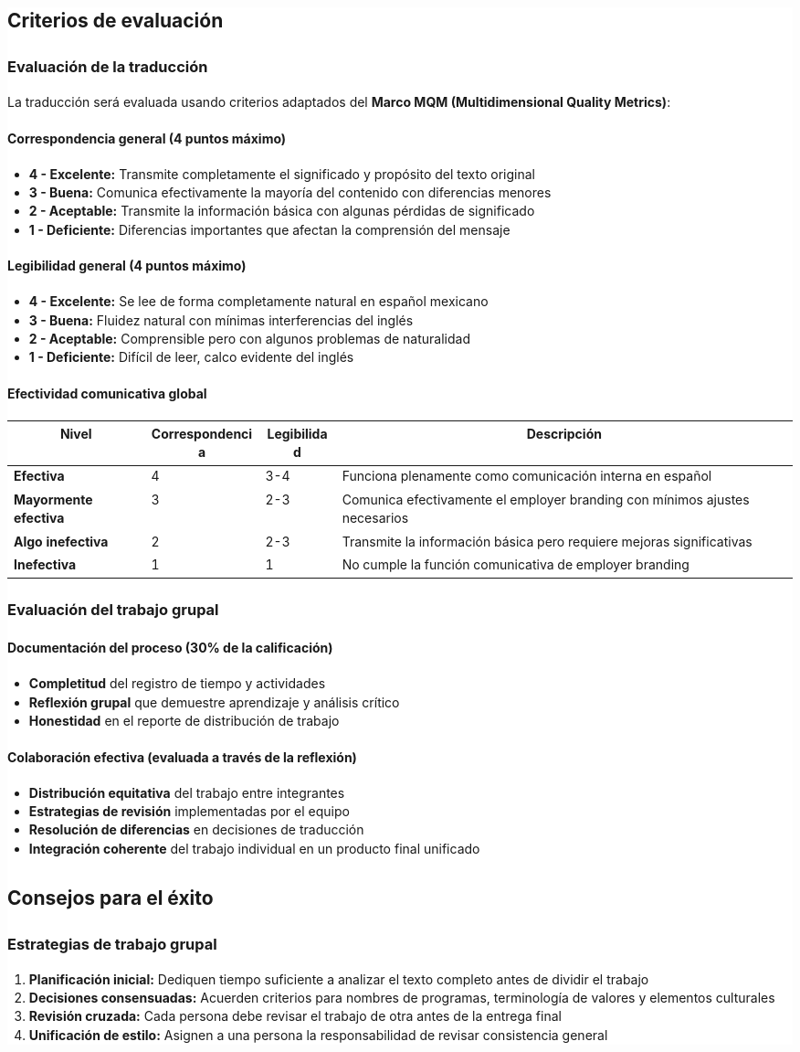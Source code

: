 ## Criterios de evaluación

### Evaluación de la traducción

La traducción será evaluada usando criterios adaptados del **Marco MQM (Multidimensional Quality Metrics)**:

#### Correspondencia general (4 puntos máximo)
- **4 - Excelente:** Transmite completamente el significado y propósito del texto original
- **3 - Buena:** Comunica efectivamente la mayoría del contenido con diferencias menores
- **2 - Aceptable:** Transmite la información básica con algunas pérdidas de significado
- **1 - Deficiente:** Diferencias importantes que afectan la comprensión del mensaje

#### Legibilidad general (4 puntos máximo)
- **4 - Excelente:** Se lee de forma completamente natural en español mexicano
- **3 - Buena:** Fluidez natural con mínimas interferencias del inglés
- **2 - Aceptable:** Comprensible pero con algunos problemas de naturalidad
- **1 - Deficiente:** Difícil de leer, calco evidente del inglés

#### Efectividad comunicativa global

| **Nivel** | **Correspondencia** | **Legibilidad** | **Descripción** |
|-----------|-------------------|-----------------|-----------------|
| **Efectiva** | 4 | 3-4 | Funciona plenamente como comunicación interna en español |
| **Mayormente efectiva** | 3 | 2-3 | Comunica efectivamente el employer branding con mínimos ajustes necesarios |
| **Algo inefectiva** | 2 | 2-3 | Transmite la información básica pero requiere mejoras significativas |
| **Inefectiva** | 1 | 1 | No cumple la función comunicativa de employer branding |

### Evaluación del trabajo grupal

#### Documentación del proceso (30% de la calificación)
- **Completitud** del registro de tiempo y actividades
- **Reflexión grupal** que demuestre aprendizaje y análisis crítico
- **Honestidad** en el reporte de distribución de trabajo

#### Colaboración efectiva (evaluada a través de la reflexión)
- **Distribución equitativa** del trabajo entre integrantes
- **Estrategias de revisión** implementadas por el equipo
- **Resolución de diferencias** en decisiones de traducción
- **Integración coherente** del trabajo individual en un producto final unificado

## Consejos para el éxito

### Estrategias de trabajo grupal
1. **Planificación inicial:** Dediquen tiempo suficiente a analizar el texto completo antes de dividir el trabajo
2. **Decisiones consensuadas:** Acuerden criterios para nombres de programas, terminología de valores y elementos culturales
3. **Revisión cruzada:** Cada persona debe revisar el trabajo de otra antes de la entrega final
4. **Unificación de estilo:** Asignen a una persona la responsabilidad de revisar consistencia general
